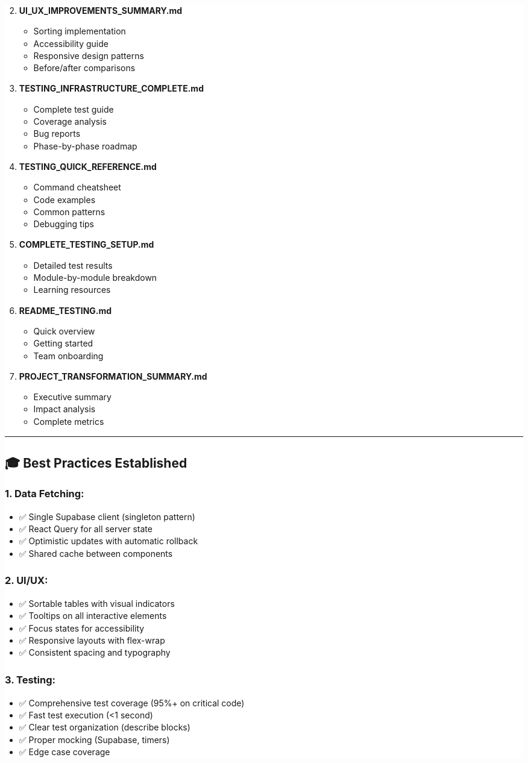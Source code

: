 2. **UI_UX_IMPROVEMENTS_SUMMARY.md**
   - Sorting implementation
   - Accessibility guide
   - Responsive design patterns
   - Before/after comparisons

3. **TESTING_INFRASTRUCTURE_COMPLETE.md**
   - Complete test guide
   - Coverage analysis
   - Bug reports
   - Phase-by-phase roadmap

4. **TESTING_QUICK_REFERENCE.md**
   - Command cheatsheet
   - Code examples
   - Common patterns
   - Debugging tips

5. **COMPLETE_TESTING_SETUP.md**
   - Detailed test results
   - Module-by-module breakdown
   - Learning resources

6. **README_TESTING.md**
   - Quick overview
   - Getting started
   - Team onboarding

7. **PROJECT_TRANSFORMATION_SUMMARY.md**
   - Executive summary
   - Impact analysis
   - Complete metrics

---

## 🎓 Best Practices Established

### **1. Data Fetching:**
- ✅ Single Supabase client (singleton pattern)
- ✅ React Query for all server state
- ✅ Optimistic updates with automatic rollback
- ✅ Shared cache between components

### **2. UI/UX:**
- ✅ Sortable tables with visual indicators
- ✅ Tooltips on all interactive elements
- ✅ Focus states for accessibility
- ✅ Responsive layouts with flex-wrap
- ✅ Consistent spacing and typography

### **3. Testing:**
- ✅ Comprehensive test coverage (95%+ on critical code)
- ✅ Fast test execution (<1 second)
- ✅ Clear test organization (describe blocks)
- ✅ Proper mocking (Supabase, timers)
- ✅ Edge case coverage
